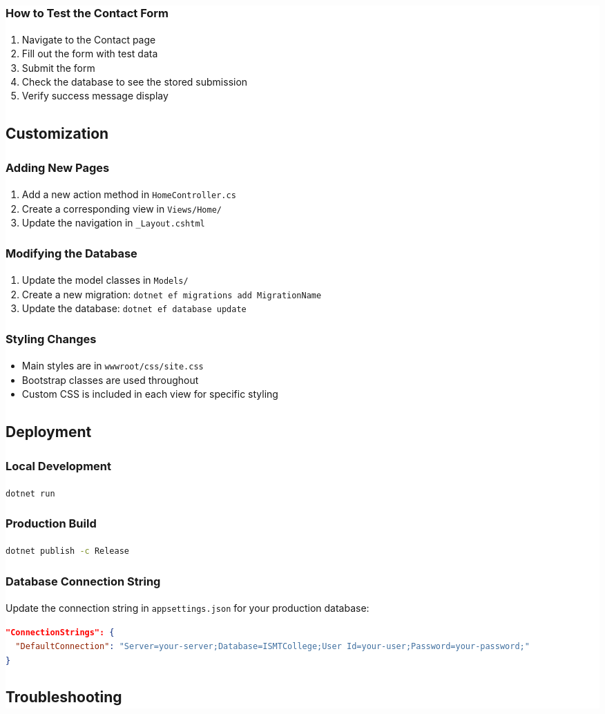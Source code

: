 ### How to Test the Contact Form

1. Navigate to the Contact page
2. Fill out the form with test data
3. Submit the form
4. Check the database to see the stored submission
5. Verify success message display

## Customization

### Adding New Pages

1. Add a new action method in `HomeController.cs`
2. Create a corresponding view in `Views/Home/`
3. Update the navigation in `_Layout.cshtml`

### Modifying the Database

1. Update the model classes in `Models/`
2. Create a new migration: `dotnet ef migrations add MigrationName`
3. Update the database: `dotnet ef database update`

### Styling Changes

- Main styles are in `wwwroot/css/site.css`
- Bootstrap classes are used throughout
- Custom CSS is included in each view for specific styling

## Deployment

### Local Development
```bash
dotnet run
```

### Production Build
```bash
dotnet publish -c Release
```

### Database Connection String
Update the connection string in `appsettings.json` for your production database:

```json
"ConnectionStrings": {
  "DefaultConnection": "Server=your-server;Database=ISMTCollege;User Id=your-user;Password=your-password;"
}
```

## Troubleshooting
